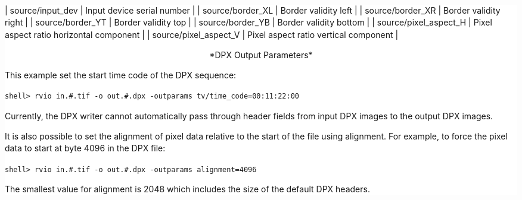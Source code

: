 | source/input_dev | Input device serial number |
| source/border_XL | Border validity left |
| source/border_XR | Border validity right |
| source/border_YT | Border validity top |
| source/border_YB | Border validity bottom |
| source/pixel_aspect_H | Pixel aspect ratio horizontal component |
| source/pixel_aspect_V | Pixel aspect ratio vertical component |

<center>*DPX Output Parameters*</center>

This example set the start time code of the DPX sequence:

```
shell> rvio in.#.tif -o out.#.dpx -outparams tv/time_code=00:11:22:00
```

Currently, the DPX writer cannot automatically pass through header fields from input DPX images to the output DPX images.

It is also possible to set the alignment of pixel data relative to the start of the file using alignment. For example, to force the pixel data to start at byte 4096 in the DPX file:

```
shell> rvio in.#.tif -o out.#.dpx -outparams alignment=4096
```

The smallest value for alignment is 2048 which includes the size of the default DPX headers.

